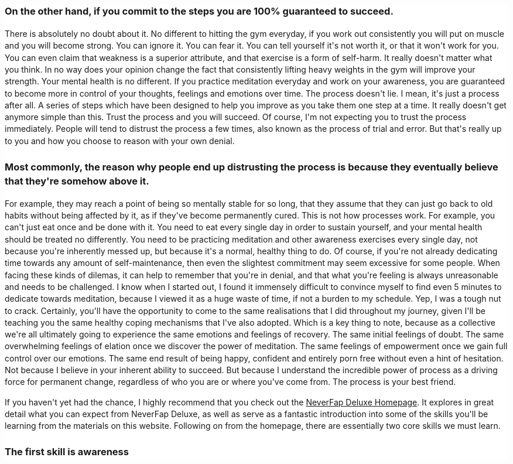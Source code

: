 
### On the other hand, if you commit to the steps you are 100% guaranteed to succeed.

 There is absolutely no doubt about it. No different to hitting the gym everyday, if you work out consistently you will put on muscle and you will become strong. You can ignore it. You can fear it. You can tell yourself it's not worth it, or that it won't work for you. You can even claim that weakness is a superior attribute, and that exercise is a form of self-harm. It really doesn't matter what you think. In no way does your opinion change the fact that consistently lifting heavy weights in the gym will improve your strength. Your mental health is no different. If you practice meditation everyday and work on your awareness, you are guaranteed to become more in control of your thoughts, feelings and emotions over time. The process doesn't lie. I mean, it's just a process after all. A series of steps which have been designed to help you improve as you take them one step at a time. It really doesn't get anymore simple than this. Trust the process and you will succeed. Of course, I'm not expecting you to trust the process immediately. People will tend to distrust the process a few times, also known as the process of trial and error. But that's really up to you and how you choose to reason with your own denial. 


### Most commonly, the reason why people end up distrusting the process is because they eventually believe that they're somehow above it.

 For example, they may reach a point of being so mentally stable for so long, that they assume that they can just go back to old habits without being affected by it, as if they've become permanently cured. This is not how processes work. For example, you can't just eat once and be done with it. You need to eat every single day in order to sustain yourself, and your mental health should be treated no differently. You need to be practicing meditation and other awareness exercises every single day, not because you're inherently messed up, but because it's a normal, healthy thing to do. Of course, if you're not already dedicating time towards any amount of self-maintenance, then even the slightest commitment may seem excessive for some people. When facing these kinds of dilemas, it can help to remember that you're in denial, and that what you're feeling is always unreasonable and needs to be challenged. I know when I started out, I found it immensely difficult to convince myself to find even 5 minutes to dedicate towards meditation, because I viewed it as a huge waste of time, if not a burden to my schedule. Yep, I was a tough nut to crack. Certainly, you'll have the opportunity to come to the same realisations that I did throughout my journey, given I'll be teaching you the same healthy coping mechanisms that I've also adopted. Which is a key thing to note, because as a collective we're all ultimately going to experience the same emotions and feelings of recovery. The same initial feelings of doubt. The same overwhelming feelings of elation once we discover the power of meditation. The same feelings of empowerment once we gain full control over our emotions. The same end result of being happy, confident and entirely porn free without even a hint of hesitation. Not because I believe in your inherent ability to succeed. But because I understand the incredible power of process as a driving force for permanent change, regardless of who you are or where you've come from. The process is your best friend.


If you haven't yet had the chance, I highly recommend that you check out the [NeverFap Deluxe Homepage](https://neverfapdeluxe.com/). It explores in great detail what you can expect from NeverFap Deluxe, as well as serve as a fantastic introduction into some of the skills you'll be learning from the materials on this website. Following on from the homepage, there are essentially two core skills we must learn. 


### The first skill is awareness
